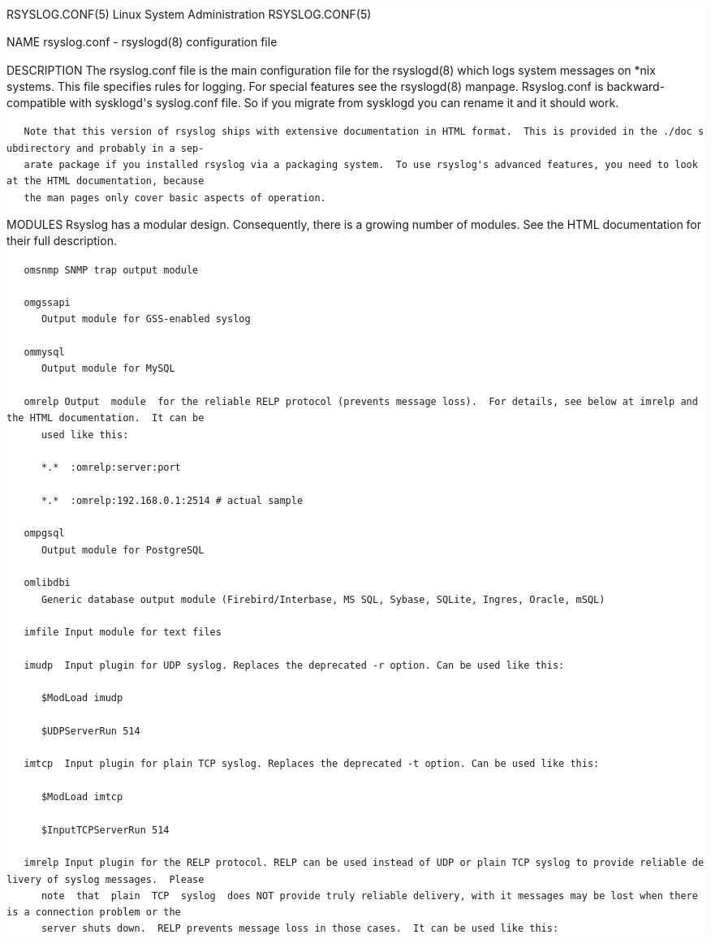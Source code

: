 RSYSLOG.CONF(5)							  Linux System Administration						       RSYSLOG.CONF(5)

NAME
       rsyslog.conf - rsyslogd(8) configuration file

DESCRIPTION
       The  rsyslog.conf  file	is  the main configuration file for the rsyslogd(8) which logs system messages on *nix systems.	 This file specifies rules for
       logging.	 For special features see the rsyslogd(8) manpage. Rsyslog.conf is backward-compatible with sysklogd's syslog.conf file.  So  if  you  migrate
       from sysklogd you can rename it and it should work.

       Note that this version of rsyslog ships with extensive documentation in HTML format.  This is provided in the ./doc subdirectory and probably in a sep‐
       arate package if you installed rsyslog via a packaging system.  To use rsyslog's advanced features, you need to look at the HTML documentation, because
       the man pages only cover basic aspects of operation.

MODULES
       Rsyslog has a modular design. Consequently, there is a growing number of modules. See the HTML documentation for their full description.

       omsnmp SNMP trap output module

       omgssapi
	      Output module for GSS-enabled syslog

       ommysql
	      Output module for MySQL

       omrelp Output  module  for the reliable RELP protocol (prevents message loss).  For details, see below at imrelp and the HTML documentation.  It can be
	      used like this:

	      *.*  :omrelp:server:port

	      *.*  :omrelp:192.168.0.1:2514 # actual sample

       ompgsql
	      Output module for PostgreSQL

       omlibdbi
	      Generic database output module (Firebird/Interbase, MS SQL, Sybase, SQLite, Ingres, Oracle, mSQL)

       imfile Input module for text files

       imudp  Input plugin for UDP syslog. Replaces the deprecated -r option. Can be used like this:

	      $ModLoad imudp

	      $UDPServerRun 514

       imtcp  Input plugin for plain TCP syslog. Replaces the deprecated -t option. Can be used like this:

	      $ModLoad imtcp

	      $InputTCPServerRun 514

       imrelp Input plugin for the RELP protocol. RELP can be used instead of UDP or plain TCP syslog to provide reliable delivery of syslog messages.	Please
	      note  that  plain	 TCP  syslog  does NOT provide truly reliable delivery, with it messages may be lost when there is a connection problem or the
	      server shuts down.  RELP prevents message loss in those cases.  It can be used like this:
